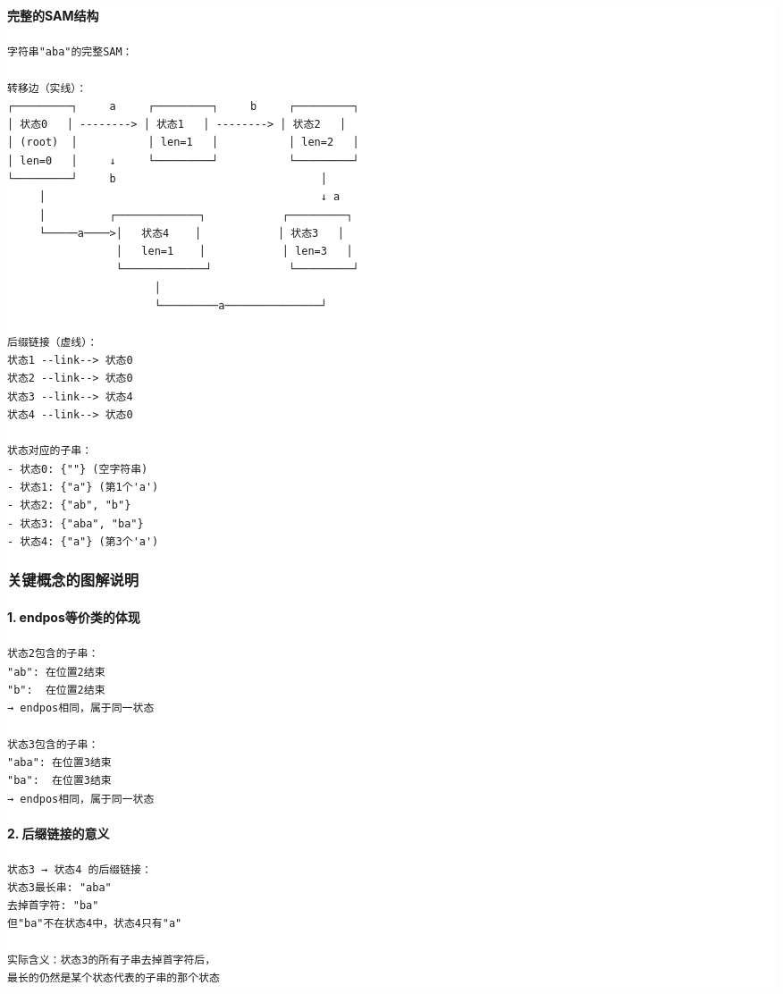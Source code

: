 #### 完整的SAM结构

```
字符串"aba"的完整SAM：

转移边（实线）：
┌─────────┐     a     ┌─────────┐     b     ┌─────────┐
│ 状态0   │ --------> │ 状态1   │ --------> │ 状态2   │ 
│ (root)  │           │ len=1   │           │ len=2   │
│ len=0   │     ↓     └─────────┘           └─────────┘
└─────────┘     b                                │
     │                                           ↓ a
     │          ┌─────────────┐            ┌─────────┐
     └─────a────>│   状态4    │            │ 状态3   │ 
                 │   len=1    │            │ len=3   │
                 └─────────────┘            └─────────┘
                       │                         
                       └─────────a───────────────┘

后缀链接（虚线）：
状态1 --link--> 状态0
状态2 --link--> 状态0  
状态3 --link--> 状态4
状态4 --link--> 状态0

状态对应的子串：
- 状态0: {""} (空字符串)
- 状态1: {"a"} (第1个'a')  
- 状态2: {"ab", "b"}
- 状态3: {"aba", "ba"}
- 状态4: {"a"} (第3个'a')
```

### 关键概念的图解说明

#### 1. endpos等价类的体现

```
状态2包含的子串：
"ab": 在位置2结束
"b":  在位置2结束
→ endpos相同，属于同一状态

状态3包含的子串：  
"aba": 在位置3结束
"ba":  在位置3结束
→ endpos相同，属于同一状态
```

#### 2. 后缀链接的意义

```
状态3 → 状态4 的后缀链接：
状态3最长串: "aba"
去掉首字符: "ba" 
但"ba"不在状态4中，状态4只有"a"

实际含义：状态3的所有子串去掉首字符后，
最长的仍然是某个状态代表的子串的那个状态
```

